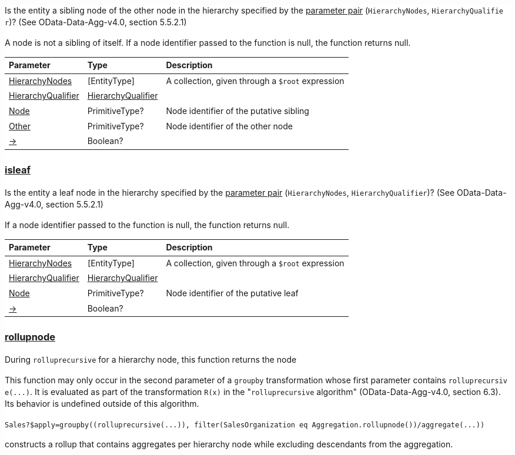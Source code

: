 Is the entity a sibling node of the other node in the hierarchy specified by the [parameter pair](#HierarchyQualifier) (`HierarchyNodes`, `HierarchyQualifier`)? (See OData-Data-Agg-v4.0, section 5.5.2.1)

A node is not a sibling of itself. If a node identifier passed to the function is null, the function returns null.

Parameter|Type|Description
:--------|:---|:----------
[HierarchyNodes](https://github.com/oasis-tcs/odata-vocabularies/blob/main/vocabularies/Org.OData.Aggregation.V1.xml#L464)|\[EntityType\]|A collection, given through a `$root` expression
[HierarchyQualifier](https://github.com/oasis-tcs/odata-vocabularies/blob/main/vocabularies/Org.OData.Aggregation.V1.xml#L467)|[HierarchyQualifier](#HierarchyQualifier)|
[Node](https://github.com/oasis-tcs/odata-vocabularies/blob/main/vocabularies/Org.OData.Aggregation.V1.xml#L468)|PrimitiveType?|Node identifier of the putative sibling
[Other](https://github.com/oasis-tcs/odata-vocabularies/blob/main/vocabularies/Org.OData.Aggregation.V1.xml#L471)|PrimitiveType?|Node identifier of the other node
[&rarr;](https://github.com/oasis-tcs/odata-vocabularies/blob/main/vocabularies/Org.OData.Aggregation.V1.xml#L474)|Boolean?|


<a name="isleaf"></a>
### [isleaf](https://github.com/oasis-tcs/odata-vocabularies/blob/main/vocabularies/Org.OData.Aggregation.V1.xml#L477)

Is the entity a leaf node in the hierarchy specified by the [parameter pair](#HierarchyQualifier) (`HierarchyNodes`, `HierarchyQualifier`)? (See OData-Data-Agg-v4.0, section 5.5.2.1)

If a node identifier passed to the function is null, the function returns null.

Parameter|Type|Description
:--------|:---|:----------
[HierarchyNodes](https://github.com/oasis-tcs/odata-vocabularies/blob/main/vocabularies/Org.OData.Aggregation.V1.xml#L480)|\[EntityType\]|A collection, given through a `$root` expression
[HierarchyQualifier](https://github.com/oasis-tcs/odata-vocabularies/blob/main/vocabularies/Org.OData.Aggregation.V1.xml#L483)|[HierarchyQualifier](#HierarchyQualifier)|
[Node](https://github.com/oasis-tcs/odata-vocabularies/blob/main/vocabularies/Org.OData.Aggregation.V1.xml#L484)|PrimitiveType?|Node identifier of the putative leaf
[&rarr;](https://github.com/oasis-tcs/odata-vocabularies/blob/main/vocabularies/Org.OData.Aggregation.V1.xml#L487)|Boolean?|


<a name="rollupnode"></a>
### [rollupnode](https://github.com/oasis-tcs/odata-vocabularies/blob/main/vocabularies/Org.OData.Aggregation.V1.xml#L490)

During `rolluprecursive` for a hierarchy node, this function returns the node

This function may only occur in the second parameter of a `groupby` transformation whose first parameter
contains `rolluprecursive(...)`. It is evaluated as part of the transformation `R(x)` in the "`rolluprecursive` algorithm"
(OData-Data-Agg-v4.0, section 6.3). Its behavior is undefined outside of this algorithm.
```
Sales?$apply=groupby((rolluprecursive(...)), filter(SalesOrganization eq Aggregation.rollupnode())/aggregate(...))
```
constructs a rollup that contains aggregates per hierarchy node while excluding descendants from the aggregation.
